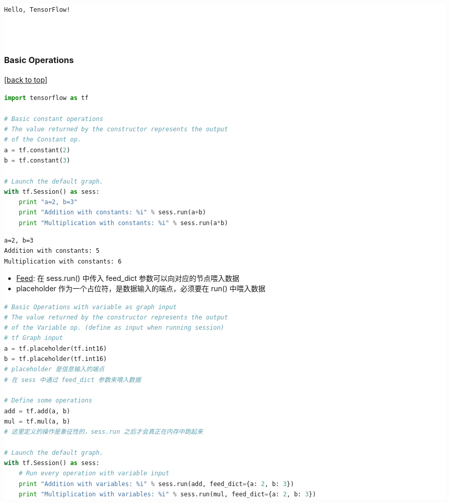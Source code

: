     Hello, TensorFlow!


<br>
<br>

### Basic Operations

[[back to top](#Sections)]


```python
import tensorflow as tf

# Basic constant operations
# The value returned by the constructor represents the output
# of the Constant op.
a = tf.constant(2)
b = tf.constant(3)

# Launch the default graph.
with tf.Session() as sess:
    print "a=2, b=3"
    print "Addition with constants: %i" % sess.run(a+b)
    print "Multiplication with constants: %i" % sess.run(a*b)
```

    a=2, b=3
    Addition with constants: 5
    Multiplication with constants: 6


+ [Feed](https://www.tensorflow.org/versions/r0.10/get_started/basic_usage.html#feeds): 在 sess.run() 中传入 feed_dict 参数可以向对应的节点喂入数据
+ placeholder 作为一个占位符，是数据输入的端点，必须要在 run() 中喂入数据


```python
# Basic Operations with variable as graph input
# The value returned by the constructor represents the output
# of the Variable op. (define as input when running session)
# tf Graph input
a = tf.placeholder(tf.int16)
b = tf.placeholder(tf.int16)
# placeholder 是信息输入的端点
# 在 sess 中通过 feed_dict 参数来喂入数据

# Define some operations
add = tf.add(a, b)
mul = tf.mul(a, b)
# 这里定义的操作是象征性的，sess.run 之后才会真正在内存中跑起来

# Launch the default graph.
with tf.Session() as sess:
    # Run every operation with variable input
    print "Addition with variables: %i" % sess.run(add, feed_dict={a: 2, b: 3})
    print "Multiplication with variables: %i" % sess.run(mul, feed_dict={a: 2, b: 3})
```
